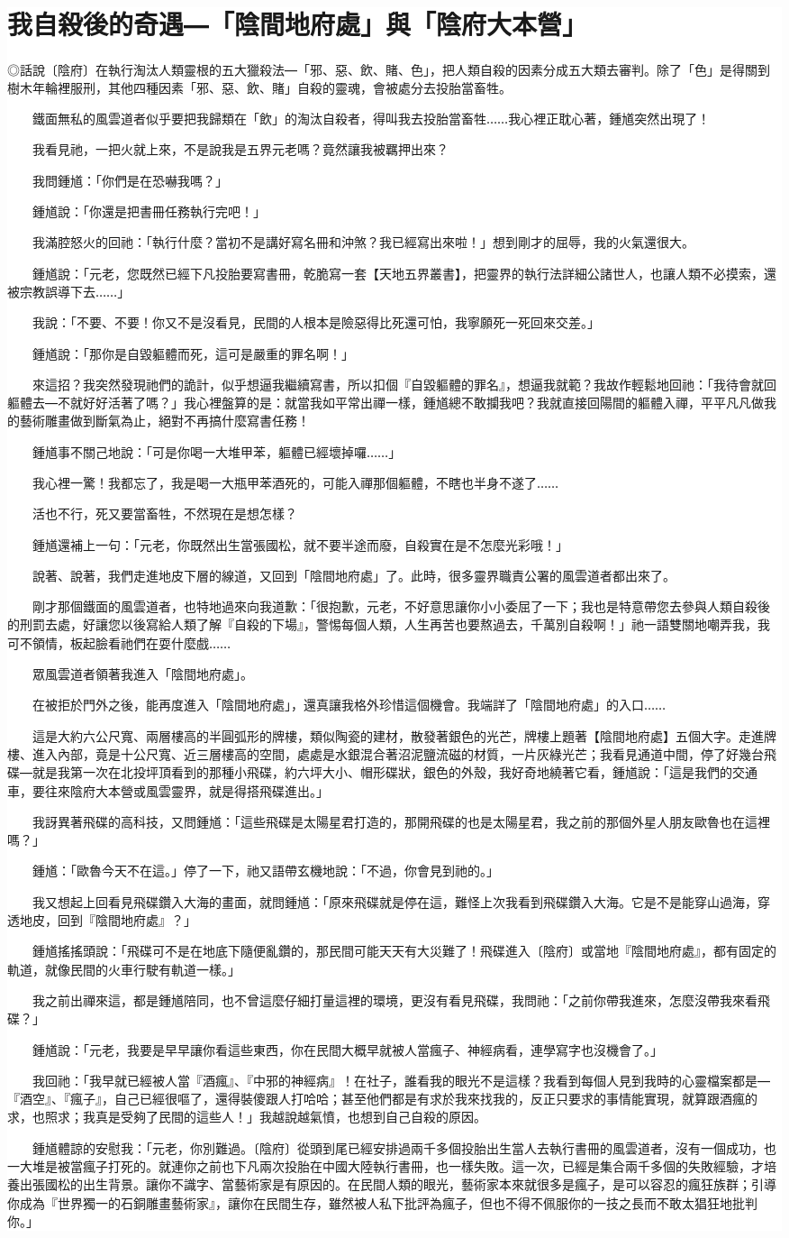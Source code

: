 # 我自殺後的奇遇—「陰間地府處」與「陰府大本營」

◎話說〔陰府〕在執行淘汰人類靈根的五大獵殺法—「邪、惡、飲、賭、色」，把人類自殺的因素分成五大類去審判。除了「色」是得關到樹木年輪裡服刑，其他四種因素「邪、惡、飲、賭」自殺的靈魂，會被處分去投胎當畜牲。

　　鐵面無私的風雲道者似乎要把我歸類在「飲」的淘汰自殺者，得叫我去投胎當畜牲……我心裡正耽心著，鍾馗突然出現了！

　　我看見祂，一把火就上來，不是說我是五界元老嗎？竟然讓我被羈押出來？

　　我問鍾馗：「你們是在恐嚇我嗎？」

　　鍾馗說：「你還是把書冊任務執行完吧！」

　　我滿腔怒火的回祂：「執行什麼？當初不是講好寫名冊和沖煞？我已經寫出來啦！」想到剛才的屈辱，我的火氣還很大。

　　鍾馗說：「元老，您既然已經下凡投胎要寫書冊，乾脆寫一套【天地五界叢書】，把靈界的執行法詳細公諸世人，也讓人類不必摸索，還被宗教誤導下去……」

　　我說：「不要、不要！你又不是沒看見，民間的人根本是險惡得比死還可怕，我寧願死一死回來交差。」

　　鍾馗說：「那你是自毀軀體而死，這可是嚴重的罪名啊！」

　　來這招？我突然發現祂們的詭計，似乎想逼我繼續寫書，所以扣個『自毀軀體的罪名』，想逼我就範？我故作輕鬆地回祂：「我待會就回軀體去—不就好好活著了嗎？」我心裡盤算的是：就當我如平常出禪一樣，鍾馗總不敢攔我吧？我就直接回陽間的軀體入禪，平平凡凡做我的藝術雕畫做到斷氣為止，絕對不再搞什麼寫書任務！

　　鍾馗事不關己地說：「可是你喝一大堆甲苯，軀體已經壞掉囉……」

　　我心裡一驚！我都忘了，我是喝一大瓶甲苯酒死的，可能入禪那個軀體，不瞎也半身不遂了……

　　活也不行，死又要當畜牲，不然現在是想怎樣？

　　鍾馗還補上一句：「元老，你既然出生當張國松，就不要半途而廢，自殺實在是不怎麼光彩哦！」

　　說著、說著，我們走進地皮下層的線道，又回到「陰間地府處」了。此時，很多靈界職責公署的風雲道者都出來了。

　　剛才那個鐵面的風雲道者，也特地過來向我道歉：「很抱歉，元老，不好意思讓你小小委屈了一下；我也是特意帶您去參與人類自殺後的刑罰去處，好讓您以後寫給人類了解『自殺的下場』，警惕每個人類，人生再苦也要熬過去，千萬別自殺啊！」祂一語雙關地嘲弄我，我可不領情，板起臉看祂們在耍什麼戲……

　　眾風雲道者領著我進入「陰間地府處」。

　　在被拒於門外之後，能再度進入「陰間地府處」，還真讓我格外珍惜這個機會。我端詳了「陰間地府處」的入口……

　　這是大約六公尺寬、兩層樓高的半圓弧形的牌樓，類似陶瓷的建材，散發著銀色的光芒，牌樓上題著【陰間地府處】五個大字。走進牌樓、進入內部，竟是十公尺寬、近三層樓高的空間，處處是水銀混合著沼泥鹽流磁的材質，一片灰綠光芒；我看見通道中間，停了好幾台飛碟—就是我第一次在北投坪頂看到的那種小飛碟，約六坪大小、帽形碟狀，銀色的外殼，我好奇地繞著它看，鍾馗說：「這是我們的交通車，要往來陰府大本營或風雲靈界，就是得搭飛碟進出。」

　　我訝異著飛碟的高科技，又問鍾馗：「這些飛碟是太陽星君打造的，那開飛碟的也是太陽星君，我之前的那個外星人朋友歐魯也在這裡嗎？」

　　鍾馗：「歐魯今天不在這。」停了一下，祂又語帶玄機地說：「不過，你會見到祂的。」

　　我又想起上回看見飛碟鑽入大海的畫面，就問鍾馗：「原來飛碟就是停在這，難怪上次我看到飛碟鑽入大海。它是不是能穿山過海，穿透地皮，回到『陰間地府處』？」

　　鍾馗搖搖頭說：「飛碟可不是在地底下隨便亂鑽的，那民間可能天天有大災難了！飛碟進入〔陰府〕或當地『陰間地府處』，都有固定的軌道，就像民間的火車行駛有軌道一樣。」

　　我之前出禪來這，都是鍾馗陪同，也不曾這麼仔細打量這裡的環境，更沒有看見飛碟，我問祂：「之前你帶我進來，怎麼沒帶我來看飛碟？」

　　鍾馗說：「元老，我要是早早讓你看這些東西，你在民間大概早就被人當瘋子、神經病看，連學寫字也沒機會了。」

　　我回祂：「我早就已經被人當『酒瘋』、『中邪的神經病』！在社子，誰看我的眼光不是這樣？我看到每個人見到我時的心靈檔案都是—『酒空』、『瘋子』，自己已經很嘔了，還得裝傻跟人打哈哈；甚至他們都是有求於我來找我的，反正只要求的事情能實現，就算跟酒瘋的求，也照求；我真是受夠了民間的這些人！」我越說越氣憤，也想到自己自殺的原因。

　　鍾馗體諒的安慰我：「元老，你別難過。〔陰府〕從頭到尾已經安排過兩千多個投胎出生當人去執行書冊的風雲道者，沒有一個成功，也一大堆是被當瘋子打死的。就連你之前也下凡兩次投胎在中國大陸執行書冊，也一樣失敗。這一次，已經是集合兩千多個的失敗經驗，才培養出張國松的出生背景。讓你不識字、當藝術家是有原因的。在民間人類的眼光，藝術家本來就很多是瘋子，是可以容忍的瘋狂族群；引導你成為『世界獨一的石銅雕畫藝術家』，讓你在民間生存，雖然被人私下批評為瘋子，但也不得不佩服你的一技之長而不敢太猖狂地批判你。」
